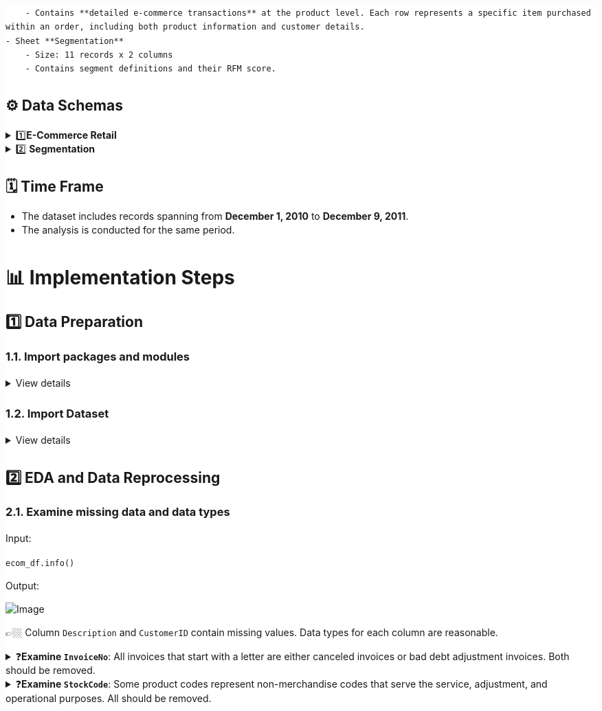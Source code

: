         - Contains **detailed e-commerce transactions** at the product level. Each row represents a specific item purchased within an order, including both product information and customer details.
    - Sheet **Segmentation**
        - Size: 11 records x 2 columns
        - Contains segment definitions and their RFM score.

## **⚙️ Data Schemas**

<details><summary>1️⃣<b>E-Commerce Retail</b></summary></details>

<details><summary>2️⃣ <b>Segmentation</b></summary></details>

## **🗓️** Time Frame

- The dataset includes records spanning from **December 1, 2010** to **December 9, 2011**.
- The analysis is conducted for the same period.

# **📊 Implementation Steps**

## **1️⃣ Data Preparation**

### **1.1. Import packages and modules**

<details><summary>View details</summary></details>

### 1.2. Import Dataset

<details><summary>View details</summary></details>

## **2️⃣ EDA and Data Reprocessing**

### 2.1. **Examine missing data and data types**

Input:

```python
ecom_df.info()
```

Output:

<img width="2000" height="459" alt="Image" src="https://github.com/user-attachments/assets/a4b12a76-7d12-485b-8607-3bfbfedcf1dd" />

👉🏼 Column `Description` and `CustomerID` contain missing values. Data types for each column are reasonable.

<details><summary>❓<b>Examine <code>InvoiceNo</code></b>: All invoices that start with a letter are either canceled invoices or bad debt adjustment invoices. Both should be removed.</summary></details>

<details><summary>❓<b>Examine <code>StockCode</code></b>: Some product codes represent non-merchandise codes that serve the service, adjustment, and operational purposes. All should be removed.</summary></details>

